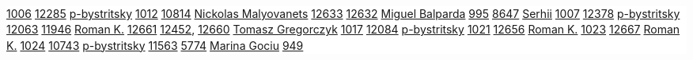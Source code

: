   </tr>
<tr>
    <td><a target="_blank" href="https://github.com/magento/magento2/pull/1006">1006</a></td>
    <td><a href="https://github.com/magento/magento2/issues/12285" target="_blank">12285</a></td>
    <td><a target="_blank" href="https://github.com/p-bystritsky">p-bystritsky</a></td>
  </tr>
<tr>
    <td><a target="_blank" href="https://github.com/magento/magento2/pull/1012">1012</a></td>
    <td><a href="https://github.com/magento/magento2/issues/10814" target="_blank">10814</a></td>
    <td><a target="_blank" href="https://github.com/nmalevanec">Nickolas Malyovanets</a></td>
  </tr>
<tr>
    <td><a target="_blank" href="https://github.com/magento/magento2/pull/12633">12633</a></td>
    <td><a href="https://github.com/magento/magento2/issues/12632" target="_blank">12632</a></td>
    <td><a target="_blank" href="https://github.com/miguelbalparda">Miguel Balparda</a></td>
  </tr>
<tr>
    <td><a target="_blank" href="https://github.com/magento/magento2/pull/995">995</a></td>
    <td><a href="https://github.com/magento/magento2/issues/8647" target="_blank">8647</a></td>
    <td><a target="_blank" href="https://github.com/serhii-balko">Serhii</a></td>
  </tr>
<tr>
    <td><a target="_blank" href="https://github.com/magento-engcom/magento2ce/pull/1007">1007</a></td>
    <td><a href="https://github.com/magento/magento2/issues/12378" target="_blank">12378</a></td>
    <td><a target="_blank" href="https://github.com/p-bystritsky">p-bystritsky</a></td>
  </tr>
<tr>
    <td><a target="_blank" href="https://github.com/magento/magento2/pull/12063">12063</a></td>
    <td><a href="https://github.com/magento/magento2/issues/11946" target="_blank">11946</a></td>
    <td><a target="_blank" href="https://github.com/RomaKis">Roman K.</a></td>
  </tr>
<tr>
    <td><a target="_blank" href="https://github.com/magento/magento2/pull/12661">12661</a></td>
    <td><a href="https://github.com/magento/magento2/issues/12452" target="_blank">12452</a>, <a href="https://github.com/magento/magento2/issues/12660" target="_blank">12660</a></td>
    <td><a target="_blank" href="https://github.com/Tomasz-Silpion">Tomasz Gregorczyk</a></td>
  </tr>
<tr>
    <td><a target="_blank" href="https://github.com/magento/magento2/pull/1017">1017</a></td>
    <td><a href="https://github.com/magento/magento2/issues/12084" target="_blank">12084</a></td>
    <td><a target="_blank" href="https://github.com/p-bystritsky">p-bystritsky</a></td>
  </tr>
<tr>
    <td><a target="_blank" href="https://github.com/magento/magento2/pull/1021">1021</a></td>
    <td><a href="https://github.com/magento/magento2/issues/12656" target="_blank">12656</a></td>
    <td><a target="_blank" href="https://github.com/RomaKis">Roman K.</a></td>
  </tr>
<tr>
    <td><a target="_blank" href="https://github.com/magento/magento2/pull/1023">1023</a></td>
    <td><a href="https://github.com/magento/magento2/issues/12667" target="_blank">12667</a></td>
    <td><a target="_blank" href="https://github.com/RomaKis">Roman K.</a></td>
  </tr>
<tr>
    <td><a target="_blank" href="https://github.com/magento/magento2/pull/1024">1024</a></td>
    <td><a href="https://github.com/magento/magento2/issues/10743" target="_blank">10743</a></td>
    <td><a target="_blank" href="https://github.com/p-bystritsky">p-bystritsky</a></td>
  </tr>
<tr>
    <td><a target="_blank" href="https://github.com/magento/magento2/pull/11563">11563</a></td>
    <td><a href="https://github.com/magento/magento2/issues/5774" target="_blank">5774</a></td>
    <td><a target="_blank" href="https://github.com/marinagociu">Marina Gociu</a></td>
  </tr>
<tr>
    <td><a target="_blank" href="https://github.com/magento/magento2/pull/949">949</a></td>